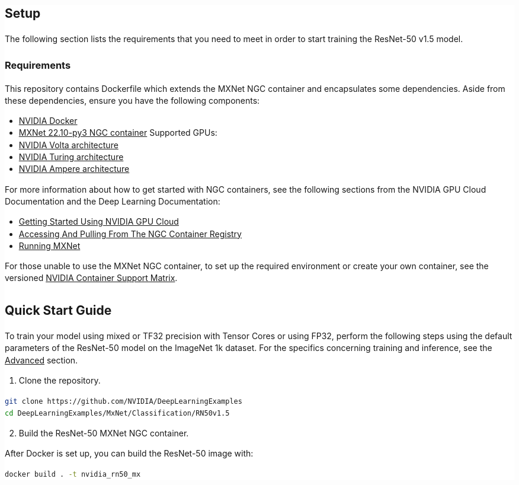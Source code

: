 

## Setup

The following section lists the requirements that you need to meet in order to start training the ResNet-50 v1.5 model.

### Requirements

This repository contains Dockerfile which extends the MXNet NGC container and encapsulates some dependencies. Aside from these dependencies, ensure you have the following components:
-   [NVIDIA Docker](https://github.com/NVIDIA/nvidia-docker)
-   [MXNet 22.10-py3 NGC container](https://ngc.nvidia.com/catalog/containers/nvidia%2Fmxnet)
Supported GPUs:
- [NVIDIA Volta architecture](https://www.nvidia.com/en-us/data-center/volta-gpu-architecture/)
- [NVIDIA Turing architecture](https://www.nvidia.com/en-us/design-visualization/technologies/turing-architecture/)
- [NVIDIA Ampere architecture](https://www.nvidia.com/en-us/data-center/nvidia-ampere-gpu-architecture/)


For more information about how to get started with NGC containers, see the following sections from the NVIDIA GPU Cloud Documentation and the Deep Learning Documentation:
-   [Getting Started Using NVIDIA GPU Cloud](https://docs.nvidia.com/ngc/ngc-getting-started-guide/index.html)
-   [Accessing And Pulling From The NGC Container Registry](https://docs.nvidia.com/deeplearning/frameworks/user-guide/index.html#accessing_registry)
-   [Running MXNet](https://docs.nvidia.com/deeplearning/frameworks/mxnet-release-notes/running.html#running)

For those unable to use the MXNet NGC container, to set up the required environment or create your own container, see the versioned [NVIDIA Container Support Matrix](https://docs.nvidia.com/deeplearning/frameworks/support-matrix/index.html).


## Quick Start Guide

To train your model using mixed or TF32 precision with Tensor Cores or using FP32, perform the following steps using the default parameters of the ResNet-50 model on the ImageNet 1k dataset. For the specifics concerning training and inference, see the [Advanced](#advanced) section.


1. Clone the repository.

```bash
git clone https://github.com/NVIDIA/DeepLearningExamples
cd DeepLearningExamples/MxNet/Classification/RN50v1.5
```

2. Build the ResNet-50 MXNet NGC container.

After Docker is set up, you can build the ResNet-50 image with:

```bash
docker build . -t nvidia_rn50_mx
```
